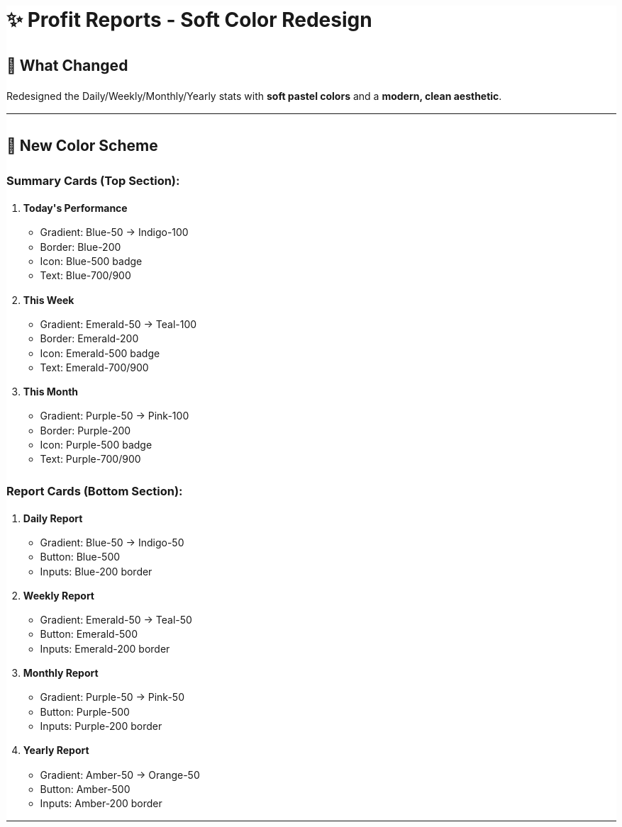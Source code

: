 # ✨ Profit Reports - Soft Color Redesign

## 🎨 What Changed

Redesigned the Daily/Weekly/Monthly/Yearly stats with **soft pastel colors** and a **modern, clean aesthetic**.

---

## 🌈 New Color Scheme

### Summary Cards (Top Section):
1. **Today's Performance** 
   - Gradient: Blue-50 → Indigo-100
   - Border: Blue-200
   - Icon: Blue-500 badge
   - Text: Blue-700/900

2. **This Week**
   - Gradient: Emerald-50 → Teal-100
   - Border: Emerald-200
   - Icon: Emerald-500 badge
   - Text: Emerald-700/900

3. **This Month**
   - Gradient: Purple-50 → Pink-100
   - Border: Purple-200
   - Icon: Purple-500 badge
   - Text: Purple-700/900

### Report Cards (Bottom Section):
1. **Daily Report** 
   - Gradient: Blue-50 → Indigo-50
   - Button: Blue-500
   - Inputs: Blue-200 border

2. **Weekly Report**
   - Gradient: Emerald-50 → Teal-50
   - Button: Emerald-500
   - Inputs: Emerald-200 border

3. **Monthly Report**
   - Gradient: Purple-50 → Pink-50
   - Button: Purple-500
   - Inputs: Purple-200 border

4. **Yearly Report**
   - Gradient: Amber-50 → Orange-50
   - Button: Amber-500
   - Inputs: Amber-200 border

---
